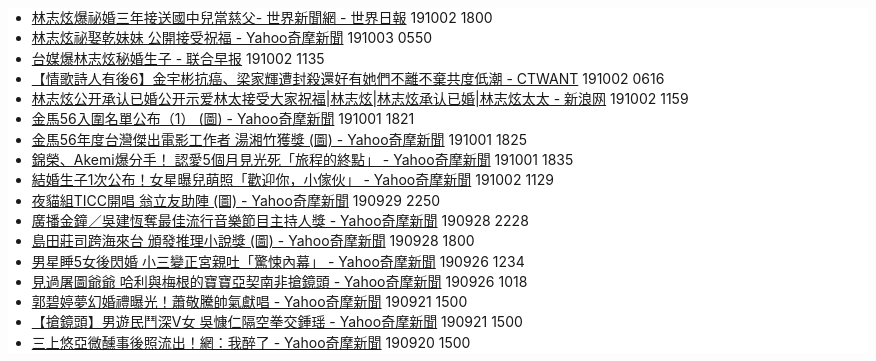 - [林志炫爆祕婚三年接送國中兒當慈父- 世界新聞網 - 世界日報](https://www.worldjournal.com/6539764/article-%E6%9E%97%E5%BF%97%E7%82%AB%E7%88%86%E7%A5%95%E5%A9%9A%E4%B8%89%E5%B9%B4-%E6%8E%A5%E9%80%81%E5%9C%8B%E4%B8%AD%E5%85%92%E7%95%B6%E6%85%88%E7%88%B6/ "林志炫爆祕婚三年接送國中兒當慈父- 世界新聞網 - 世界日報") 191002 1800
- [林志炫祕娶乾妹妹 公開接受祝福 - Yahoo奇摩新聞](https://tw.news.yahoo.com/%E6%9E%97%E5%BF%97%E7%82%AB%E7%A5%95%E5%A8%B6%E4%B9%BE%E5%A6%B9%E5%A6%B9-%E5%85%AC%E9%96%8B%E6%8E%A5%E5%8F%97%E7%A5%9D%E7%A6%8F-215008868.html "林志炫祕娶乾妹妹 公開接受祝福 - Yahoo奇摩新聞") 191003 0550
- [台媒爆林志炫秘婚生子 - 联合早报](https://www.zaobao.com.sg/zentertainment/celebs/story20191002-993797 "台媒爆林志炫秘婚生子 - 联合早报") 191002 1135
- [【情歌詩人有後6】金宇彬抗癌、梁家輝遭封殺還好有她們不離不棄共度低潮 - CTWANT](https://www.ctwant.com/article/9170 "【情歌詩人有後6】金宇彬抗癌、梁家輝遭封殺還好有她們不離不棄共度低潮 - CTWANT") 191002 0616
- [林志炫公开承认已婚公开示爱林太接受大家祝福|林志炫|林志炫承认已婚|林志炫太太 - 新浪网](https://ent.sina.com.cn/y/ygangtai/2019-10-02/doc-iicezueu9675136.shtml "林志炫公开承认已婚公开示爱林太接受大家祝福|林志炫|林志炫承认已婚|林志炫太太 - 新浪网") 191002 1159
- [金馬56入圍名單公布（1） (圖) - Yahoo奇摩新聞](https://tw.news.yahoo.com/%E9%87%91%E9%A6%AC56%E5%85%A5%E5%9C%8D%E5%90%8D%E5%96%AE%E5%85%AC%E5%B8%83-1-%E5%9C%96-102131615.html "金馬56入圍名單公布（1） (圖) - Yahoo奇摩新聞") 191001 1821
- [金馬56年度台灣傑出電影工作者 湯湘竹獲獎 (圖) - Yahoo奇摩新聞](https://tw.news.yahoo.com/%E9%87%91%E9%A6%AC56%E5%B9%B4%E5%BA%A6%E5%8F%B0%E7%81%A3%E5%82%91%E5%87%BA%E9%9B%BB%E5%BD%B1%E5%B7%A5%E4%BD%9C%E8%80%85-%E6%B9%AF%E6%B9%98%E7%AB%B9%E7%8D%B2%E7%8D%8E-%E5%9C%96-102531383.html "金馬56年度台灣傑出電影工作者 湯湘竹獲獎 (圖) - Yahoo奇摩新聞") 191001 1825
- [錦榮、Akemi爆分手！ 認愛5個月見光死「旅程的終點」 - Yahoo奇摩新聞](https://tw.news.yahoo.com/%E9%8C%A6%E6%A6%AE-akemi%E7%88%86%E5%88%86%E6%89%8B-%E8%AA%8D%E6%84%9B-5-%E5%80%8B%E6%9C%88%E8%A6%8B%E5%85%89%E6%AD%BB%E6%97%85%E7%A8%8B%E7%9A%84%E7%B5%82%E9%BB%9E-103554930.html "錦榮、Akemi爆分手！ 認愛5個月見光死「旅程的終點」 - Yahoo奇摩新聞") 191001 1835
- [結婚生子1次公布！女星曝兒萌照「歡迎你，小傢伙」 - Yahoo奇摩新聞](https://tw.news.yahoo.com/%E7%B5%90%E5%A9%9A%E7%94%9F%E5%AD%901%E6%AC%A1%E5%85%AC%E5%B8%83-%E5%AE%89%E6%BA%A5-%E6%AD%A1%E8%BF%8E%E4%BD%A0-%E5%B0%8F%E5%82%A2%E4%BC%99-032555753.html "結婚生子1次公布！女星曝兒萌照「歡迎你，小傢伙」 - Yahoo奇摩新聞") 191002 1129
- [夜貓組TICC開唱 翁立友助陣 (圖) - Yahoo奇摩新聞](https://tw.news.yahoo.com/%E5%A4%9C%E8%B2%93%E7%B5%84ticc%E9%96%8B%E5%94%B1-%E7%BF%81%E7%AB%8B%E5%8F%8B%E5%8A%A9%E9%99%A3-%E5%9C%96-145047090.html "夜貓組TICC開唱 翁立友助陣 (圖) - Yahoo奇摩新聞") 190929 2250
- [廣播金鐘／吳建恆奪最佳流行音樂節目主持人獎 - Yahoo奇摩新聞](https://tw.news.yahoo.com/%E5%BB%A3%E6%92%AD%E9%87%91%E9%90%98-%E5%90%B3%E5%BB%BA%E6%81%86%E5%A5%AA%E6%9C%80%E4%BD%B3%E6%B5%81%E8%A1%8C%E9%9F%B3%E6%A8%82%E7%AF%80%E7%9B%AE%E4%B8%BB%E6%8C%81%E4%BA%BA%E7%8D%8E-142819977.html "廣播金鐘／吳建恆奪最佳流行音樂節目主持人獎 - Yahoo奇摩新聞") 190928 2228
- [島田莊司跨海來台 頒發推理小說獎 (圖) - Yahoo奇摩新聞](https://tw.news.yahoo.com/%E5%B3%B6%E7%94%B0%E8%8E%8A%E5%8F%B8%E8%B7%A8%E6%B5%B7%E4%BE%86%E5%8F%B0-%E9%A0%92%E7%99%BC%E6%8E%A8%E7%90%86%E5%B0%8F%E8%AA%AA%E7%8D%8E-%E5%9C%96-100025441.html "島田莊司跨海來台 頒發推理小說獎 (圖) - Yahoo奇摩新聞") 190928 1800
- [男星睡5女後閃婚 小三變正宮親吐「驚悚內幕」 - Yahoo奇摩新聞](https://tw.news.yahoo.com/%E7%94%B7%E6%98%9F%E7%9D%A15%E5%A5%B3%E5%BE%8C%E9%96%83%E5%A9%9A-%E5%B0%8F%E4%B8%89%E8%AE%8A%E6%AD%A3%E5%AE%AE%E8%A6%AA%E5%90%90-%E9%A9%9A%E6%82%9A%E5%85%A7%E5%B9%95-043408903.html "男星睡5女後閃婚 小三變正宮親吐「驚悚內幕」 - Yahoo奇摩新聞") 190926 1234
- [見過屠圖爺爺 哈利與梅根的寶寶亞契南非搶鏡頭 - Yahoo奇摩新聞](https://tw.news.yahoo.com/%E8%A6%8B%E9%81%8E%E5%B1%A0%E5%9C%96%E7%88%BA%E7%88%BA-%E5%93%88%E5%88%A9%E8%88%87%E6%A2%85%E6%A0%B9%E7%9A%84%E5%AF%B6%E5%AF%B6%E4%BA%9E%E5%A5%91%E5%8D%97%E9%9D%9E%E6%90%B6%E9%8F%A1%E9%A0%AD-021813011.html "見過屠圖爺爺 哈利與梅根的寶寶亞契南非搶鏡頭 - Yahoo奇摩新聞") 190926 1018
- [郭碧婷夢幻婚禮曝光！蕭敬騰帥氣獻唱 - Yahoo奇摩新聞](https://tw.news.yahoo.com/%E9%83%AD%E7%A2%A7%E5%A9%B7%E5%A4%A2%E5%B9%BB%E5%A9%9A%E7%A6%AE%E6%9B%9D%E5%85%89-%E8%95%AD%E6%95%AC%E9%A8%B0%E5%B8%A5%E6%B0%A3%E7%8D%BB%E5%94%B1-061003041.html "郭碧婷夢幻婚禮曝光！蕭敬騰帥氣獻唱 - Yahoo奇摩新聞") 190921 1500
- [【搶鏡頭】男遊民鬥深V女 吳慷仁隔空拳交鍾瑶 - Yahoo奇摩新聞](https://tw.news.yahoo.com/%E6%90%B6%E9%8F%A1%E9%A0%AD-%E7%94%B7%E9%81%8A%E6%B0%91%E9%AC%A5%E6%B7%B1v%E5%A5%B3-%E5%90%B3%E6%85%B7%E4%BB%81%E9%9A%94%E7%A9%BA%E6%8B%B3%E4%BA%A4%E9%8D%BE%E7%91%B6-002859307.html "【搶鏡頭】男遊民鬥深V女 吳慷仁隔空拳交鍾瑶 - Yahoo奇摩新聞") 190921 1500
- [三上悠亞微醺事後照流出！網：我醉了 - Yahoo奇摩新聞](https://tw.news.yahoo.com/%E4%B8%89%E4%B8%8A%E6%82%A0%E4%BA%9E%E5%BE%AE%E9%86%BA%E4%BA%8B%E5%BE%8C%E7%85%A7%E6%B5%81%E5%87%BA-%E7%B6%B2-%E6%88%91%E9%86%89%E4%BA%86-110002477.html "三上悠亞微醺事後照流出！網：我醉了 - Yahoo奇摩新聞") 190920 1500
